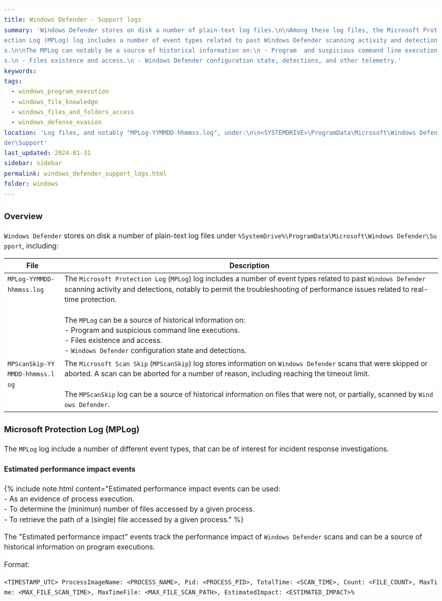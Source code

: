 ```yaml
---
title: Windows Defender - Support logs
summary: 'Windows Defender stores on disk a number of plain-text log files.\n\nAmong these log files, the Microsoft Protection Log (MPLog) log includes a number of event types related to past Windows Defender scanning activity and detections.\n\nThe MPLog can notably be a source of historical information on:\n - Program  and suspicious command line executions.\n - Files existence and access.\n - Windows Defender configuration state, detections, and other telemetry.'
keywords:
tags:
  - windows_program_execution
  - windows_file_knowledge
  - windows_files_and_folders_access
  - windows_defense_evasion
location: 'Log files, and notably "MPLog-YYMMDD-hhmmss.log", under:\n\n<SYSTEMDRIVE>\ProgramData\Microsoft\Windows Defender\Support'
last_updated: 2024-01-31
sidebar: sidebar
permalink: windows_defender_support_logs.html
folder: windows
---
```


### Overview

`Windows Defender` stores on disk a number of plain-text log files under
`%SystemDrive%\ProgramData\Microsoft\Windows Defender\Support`, including:

| File | Description |
|------|-------------|
| `MPLog-YYMMDD-hhmmss.log` | The `Microsoft Protection Log` (`MPLog`) log includes a number of event types related to past `Windows Defender` scanning activity and detections, notably to permit the troubleshooting of performance issues related to real-time protection. <br><br> The `MPLog` can be a source of historical information on: <br> - Program  and suspicious command line executions. <br> - Files existence and access. <br> - `Windows Defender` configuration state and detections. |
| `MPScanSkip-YYMMDD-hhmmss.log` | The `Microsoft Scan Skip` (`MPScanSkip`) log stores information on `Windows Defender` scans that were skipped or aborted. A scan can be aborted for a number of reason, including reaching the timeout limit. <br><br> The `MPScanSkip` log can be a source of historical information on files that were not, or partially, scanned by `Windows Defender`. |

### Microsoft Protection Log (MPLog)

The `MPLog` log include a number of different event types, that can be of
interest for incident response investigations.

#### Estimated performance impact events

{% include note.html content="Estimated performance impact events can be used: <br> - As an evidence of process execution. <br> - To determine the (minimun) number of files accessed by a given process. <br> - To retrieve the path of a (single) file accessed by a given process." %}

The "Estimated performance impact" events track the performance impact of
`Windows Defender` scans and can be a source of historical information on
program executions.

Format:

```
<TIMESTAMP_UTC> ProcessImageName: <PROCESS_NAME>, Pid: <PROCESS_PID>, TotalTime: <SCAN_TIME>, Count: <FILE_COUNT>, MaxTime: <MAX_FILE_SCAN_TIME>, MaxTimeFile: <MAX_FILE_SCAN_PATH>, EstimatedImpact: <ESTIMATED_IMPACT>%
```
